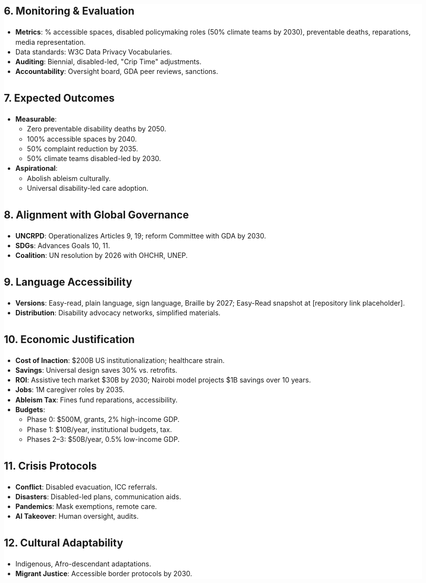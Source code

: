 ## 6. Monitoring & Evaluation
- **Metrics**: % accessible spaces, disabled policymaking roles (50% climate teams by 2030), preventable deaths, reparations, media representation.
- Data standards: W3C Data Privacy Vocabularies.
- **Auditing**: Biennial, disabled-led, "Crip Time" adjustments.
- **Accountability**: Oversight board, GDA peer reviews, sanctions.

## 7. Expected Outcomes
- **Measurable**:
  - Zero preventable disability deaths by 2050.
  - 100% accessible spaces by 2040.
  - 50% complaint reduction by 2035.
  - 50% climate teams disabled-led by 2030.
- **Aspirational**:
  - Abolish ableism culturally.
  - Universal disability-led care adoption.

## 8. Alignment with Global Governance
- **UNCRPD**: Operationalizes Articles 9, 19; reform Committee with GDA by 2030.
- **SDGs**: Advances Goals 10, 11.
- **Coalition**: UN resolution by 2026 with OHCHR, UNEP.

## 9. Language Accessibility
- **Versions**: Easy-read, plain language, sign language, Braille by 2027; Easy-Read snapshot at [repository link placeholder].
- **Distribution**: Disability advocacy networks, simplified materials.

## 10. Economic Justification
- **Cost of Inaction**: $200B US institutionalization; healthcare strain.
- **Savings**: Universal design saves 30% vs. retrofits.
- **ROI**: Assistive tech market $30B by 2030; Nairobi model projects $1B savings over 10 years.
- **Jobs**: 1M caregiver roles by 2035.
- **Ableism Tax**: Fines fund reparations, accessibility.
- **Budgets**:
  - Phase 0: $500M, grants, 2% high-income GDP.
  - Phase 1: $10B/year, institutional budgets, tax.
  - Phases 2–3: $50B/year, 0.5% low-income GDP.

## 11. Crisis Protocols
- **Conflict**: Disabled evacuation, ICC referrals.
- **Disasters**: Disabled-led plans, communication aids.
- **Pandemics**: Mask exemptions, remote care.
- **AI Takeover**: Human oversight, audits.

## 12. Cultural Adaptability
- Indigenous, Afro-descendant adaptations.
- **Migrant Justice**: Accessible border protocols by 2030.

